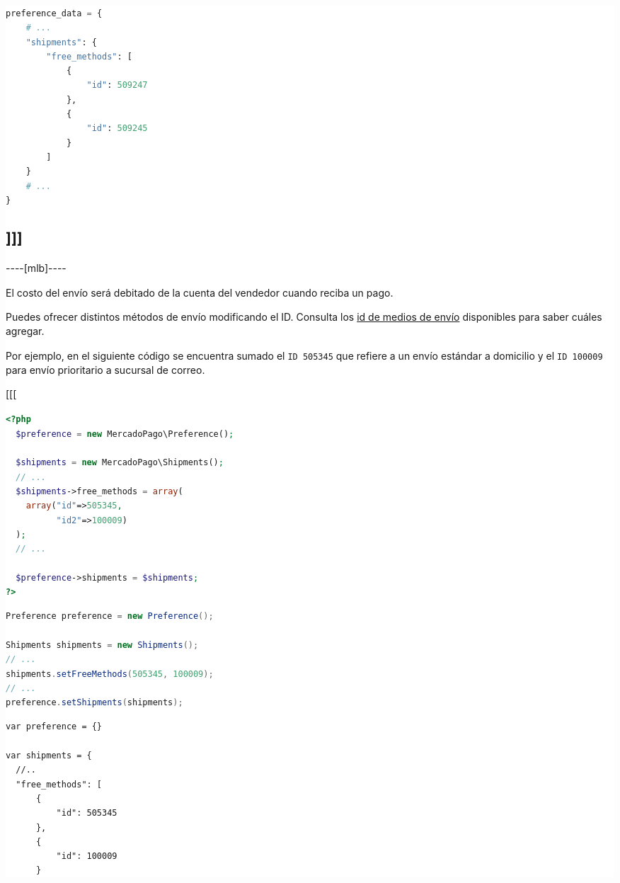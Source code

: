 ```python
preference_data = {
    # ...
    "shipments": {
        "free_methods": [
            {
                "id": 509247
            },
            {
                "id": 509245
            }
        ]
    }
    # ...
}
```
]]]
------------
----[mlb]----

El costo del envío será debitado de la cuenta del vendedor cuando reciba un pago. 

Puedes ofrecer distintos métodos de envío modificando el ID. Consulta los [id de medios de envío](https://api.mercadolibre.com/shipping_methods/search?site_id=[FAKER][GLOBALIZE][UPPER_SITE_ID]&shipping_mode=me2&allow_free_shipping=true) disponibles para saber cuáles agregar. 

Por ejemplo, en el siguiente código se encuentra sumado el `ID 505345` que refiere a un envío estándar a domicilio y el `ID 100009` para envío prioritario a sucursal de correo. 

[[[
```php
<?php
  $preference = new MercadoPago\Preference();

  $shipments = new MercadoPago\Shipments();
  // ...
  $shipments->free_methods = array(
    array("id"=>505345,
          "id2"=>100009) 
  );
  // ...

  $preference->shipments = $shipments;
?>
```
```java
Preference preference = new Preference();

Shipments shipments = new Shipments();
// ...
shipments.setFreeMethods(505345, 100009); 
// ...
preference.setShipments(shipments);

```
```node
var preference = {}

var shipments = {
  //..
  "free_methods": [
      {
          "id": 505345
      },
      {
          "id": 100009
      }
```